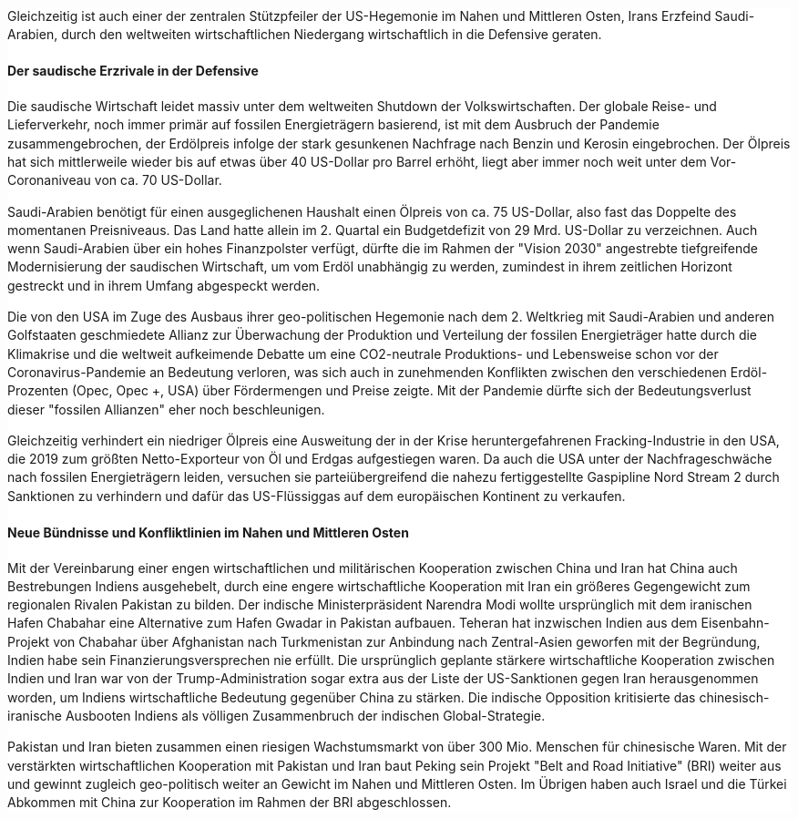 Gleichzeitig ist auch einer der zentralen Stützpfeiler der US-Hegemonie im Nahen und Mittleren Osten, Irans Erzfeind Saudi-Arabien, durch den weltweiten wirtschaftlichen Niedergang wirtschaftlich in die Defensive geraten.

#### Der saudische Erzrivale in der Defensive

Die saudische Wirtschaft leidet massiv unter dem weltweiten Shutdown der Volkswirtschaften. Der globale Reise- und Lieferverkehr, noch immer primär auf fossilen Energieträgern basierend, ist mit dem Ausbruch der Pandemie zusammengebrochen, der Erdölpreis infolge der stark gesunkenen Nachfrage nach Benzin und Kerosin eingebrochen. Der Ölpreis hat sich mittlerweile wieder bis auf etwas über 40 US-Dollar pro Barrel erhöht, liegt aber immer noch weit unter dem Vor-Coronaniveau von ca. 70 US-Dollar.

Saudi-Arabien benötigt für einen ausgeglichenen Haushalt einen Ölpreis von ca. 75 US-Dollar, also fast das Doppelte des momentanen Preisniveaus. Das Land hatte allein im 2. Quartal ein Budgetdefizit von 29 Mrd. US-Dollar zu verzeichnen. Auch wenn Saudi-Arabien über ein hohes Finanzpolster verfügt, dürfte die im Rahmen der "Vision 2030" angestrebte tiefgreifende Modernisierung der saudischen Wirtschaft, um vom Erdöl unabhängig zu werden, zumindest in ihrem zeitlichen Horizont gestreckt und in ihrem Umfang abgespeckt werden.

Die von den USA im Zuge des Ausbaus ihrer geo-politischen Hegemonie nach dem 2. Weltkrieg mit Saudi-Arabien und anderen Golfstaaten geschmiedete Allianz zur Überwachung der Produktion und Verteilung der fossilen Energieträger hatte durch die Klimakrise und die weltweit aufkeimende Debatte um eine CO2-neutrale Produktions- und Lebensweise schon vor der Coronavirus-Pandemie an Bedeutung verloren, was sich auch in zunehmenden Konflikten zwischen den verschiedenen Erdöl-Prozenten (Opec, Opec +, USA) über Fördermengen und Preise zeigte. Mit der Pandemie dürfte sich der Bedeutungsverlust dieser "fossilen Allianzen" eher noch beschleunigen.

Gleichzeitig verhindert ein niedriger Ölpreis eine Ausweitung der in der Krise heruntergefahrenen Fracking-Industrie in den USA, die 2019 zum größten Netto-Exporteur von Öl und Erdgas aufgestiegen waren. Da auch die USA unter der Nachfrageschwäche nach fossilen Energieträgern leiden, versuchen sie parteiübergreifend die nahezu fertiggestellte Gaspipline Nord Stream 2 durch Sanktionen zu verhindern und dafür das US-Flüssiggas auf dem europäischen Kontinent zu verkaufen.

#### Neue Bündnisse und Konfliktlinien im Nahen und Mittleren Osten

Mit der Vereinbarung einer engen wirtschaftlichen und militärischen Kooperation zwischen China und Iran hat China auch Bestrebungen Indiens ausgehebelt, durch eine engere wirtschaftliche Kooperation mit Iran ein größeres Gegengewicht zum regionalen Rivalen Pakistan zu bilden. Der indische Ministerpräsident Narendra Modi wollte ursprünglich mit dem iranischen Hafen Chabahar eine Alternative zum Hafen Gwadar in Pakistan aufbauen. Teheran hat inzwischen Indien aus dem Eisenbahn-Projekt von Chabahar über Afghanistan nach Turkmenistan zur Anbindung nach Zentral-Asien geworfen mit der Begründung, Indien habe sein Finanzierungsversprechen nie erfüllt. Die ursprünglich geplante stärkere wirtschaftliche Kooperation zwischen Indien und Iran war von der Trump-Administration sogar extra aus der Liste der US-Sanktionen gegen Iran herausgenommen worden, um Indiens wirtschaftliche Bedeutung gegenüber China zu stärken. Die indische Opposition kritisierte das chinesisch-iranische Ausbooten Indiens als völligen Zusammenbruch der indischen Global-Strategie.

Pakistan und Iran bieten zusammen einen riesigen Wachstumsmarkt von über 300 Mio. Menschen für chinesische Waren. Mit der verstärkten wirtschaftlichen Kooperation mit Pakistan und Iran baut Peking sein Projekt "Belt and Road Initiative" (BRI) weiter aus und gewinnt zugleich geo-politisch weiter an Gewicht im Nahen und Mittleren Osten. Im Übrigen haben auch Israel und die Türkei Abkommen mit China zur Kooperation im Rahmen der BRI abgeschlossen.
